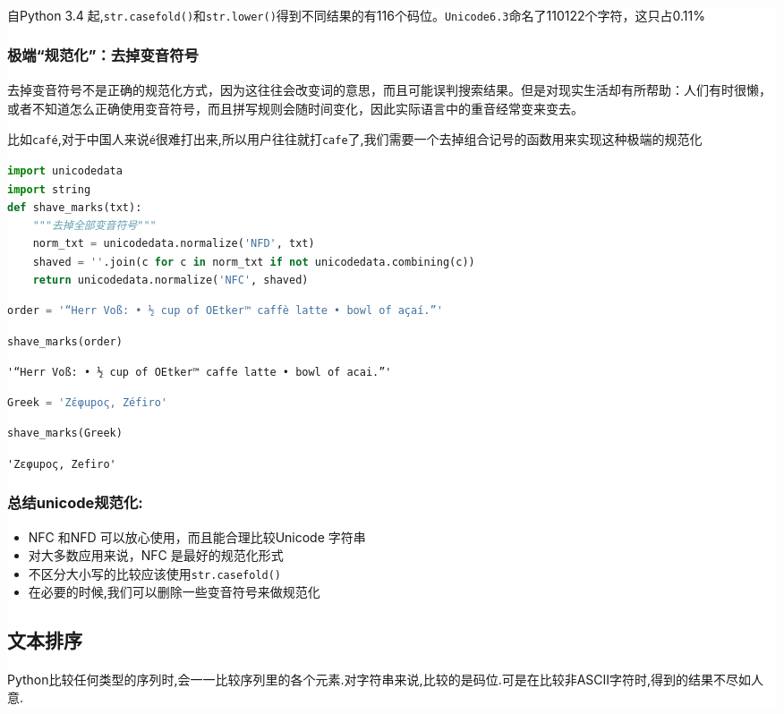 自Python 3.4 起,`str.casefold()`和`str.lower()`得到不同结果的有116个码位。`Unicode6.3`命名了110122个字符，这只占0.11%

### 极端“规范化”：去掉变音符号

去掉变音符号不是正确的规范化方式，因为这往往会改变词的意思，而且可能误判搜索结果。但是对现实生活却有所帮助：人们有时很懒，或者不知道怎么正确使用变音符号，而且拼写规则会随时间变化，因此实际语言中的重音经常变来变去。

比如`café`,对于中国人来说`é`很难打出来,所以用户往往就打`cafe`了,我们需要一个去掉组合记号的函数用来实现这种极端的规范化


```python
import unicodedata
import string
def shave_marks(txt):
    """去掉全部变音符号"""
    norm_txt = unicodedata.normalize('NFD', txt)
    shaved = ''.join(c for c in norm_txt if not unicodedata.combining(c))
    return unicodedata.normalize('NFC', shaved)
```


```python
order = '“Herr Voß: • ½ cup of OEtker™ caffè latte • bowl of açaí.”'
```


```python
shave_marks(order)
```




    '“Herr Voß: • ½ cup of OEtker™ caffe latte • bowl of acai.”'




```python
Greek = 'Zέφupoς, Zéfiro'
```


```python
shave_marks(Greek)
```




    'Zεφupoς, Zefiro'



### 总结unicode规范化:

+ NFC 和NFD 可以放心使用，而且能合理比较Unicode 字符串
+ 对大多数应用来说，NFC 是最好的规范化形式
+ 不区分大小写的比较应该使用`str.casefold()`
+ 在必要的时候,我们可以删除一些变音符号来做规范化

## 文本排序

Python比较任何类型的序列时,会一一比较序列里的各个元素.对字符串来说,比较的是码位.可是在比较非ASCII字符时,得到的结果不尽如人意.
